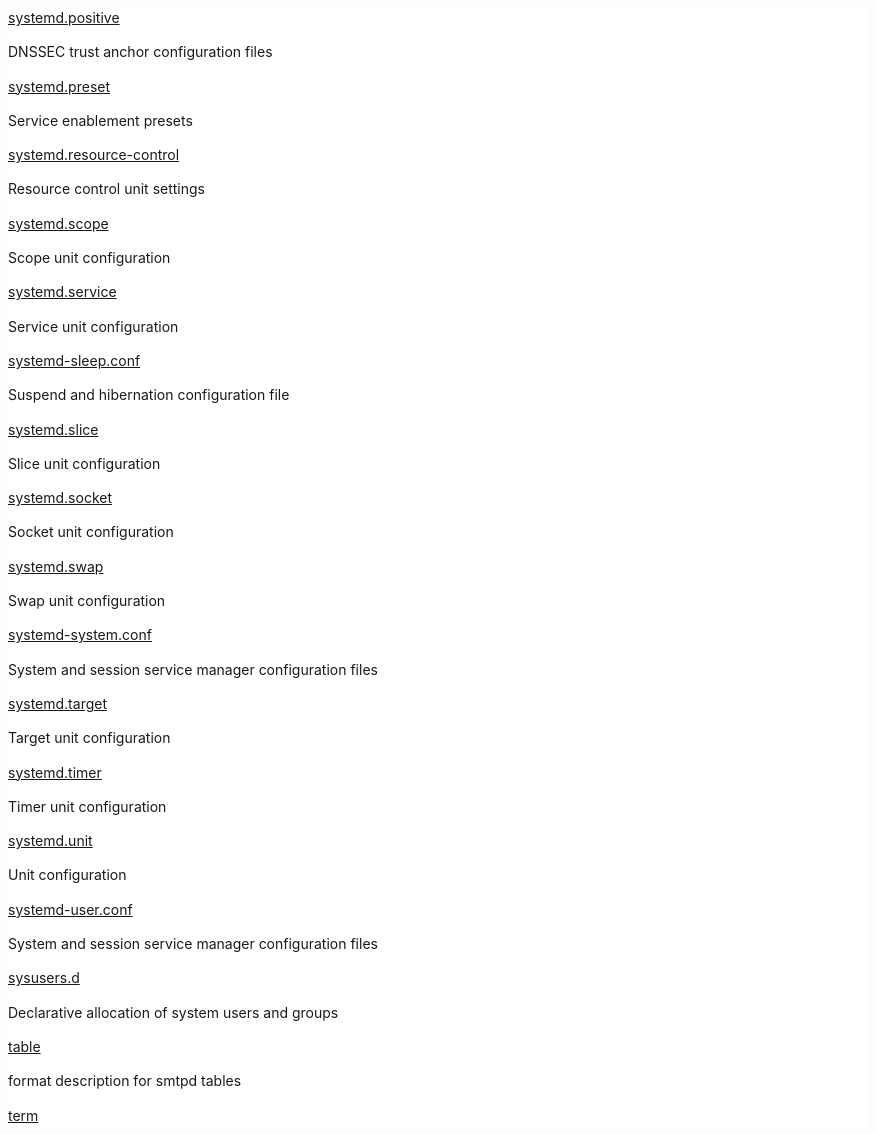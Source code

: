 [systemd.positive][276]

DNSSEC trust anchor configuration files

[systemd.preset][277]

Service enablement presets

[systemd.resource-control][278]

Resource control unit settings

[systemd.scope][279]

Scope unit configuration

[systemd.service][280]

Service unit configuration

[systemd-sleep.conf][281]

Suspend and hibernation configuration file

[systemd.slice][282]

Slice unit configuration

[systemd.socket][283]

Socket unit configuration

[systemd.swap][284]

Swap unit configuration

[systemd-system.conf][285]

System and session service manager configuration files

[systemd.target][286]

Target unit configuration

[systemd.timer][287]

Timer unit configuration

[systemd.unit][288]

Unit configuration

[systemd-user.conf][289]

System and session service manager configuration files

[sysusers.d][290]

Declarative allocation of system users and groups

[table][291]

format description for smtpd tables

[term][292]


[1]: https://dashdash.io/5/crontab
[2]: https://dashdash.io/5/resolv.conf
[3]: https://dashdash.io/5/sshd_config
[4]: https://dashdash.io/5/wpa_supplicant.conf
[5]: https://dashdash.io/5/syslog.conf
[6]: https://dashdash.io/5/access.conf
[7]: https://dashdash.io/5/acl
[8]: https://dashdash.io/5/adjtime_config
[9]: https://dashdash.io/5/aliases
[10]: https://dashdash.io/5/anacrontab
[11]: https://dashdash.io/5/apt_preferences
[12]: https://dashdash.io/5/auditd.conf
[13]: https://dashdash.io/5/auditd-plugins
[14]: https://dashdash.io/5/ausearch-expression
[15]: https://dashdash.io/5/autofs
[16]: https://dashdash.io/5/autofs.conf
[17]: https://dashdash.io/5/autofs_ldap_auth.conf
[18]: https://dashdash.io/5/auto.master
[19]: https://dashdash.io/5/binfmt.d
[20]: https://dashdash.io/5/bootchart.conf
[21]: https://dashdash.io/5/bootchart.conf.d
[22]: https://dashdash.io/5/charmap
[23]: https://dashdash.io/5/classes.conf
[24]: https://dashdash.io/5/client.conf
[25]: https://dashdash.io/5/config
[26]: https://dashdash.io/5/core
[27]: https://dashdash.io/5/coredump.conf
[28]: https://dashdash.io/5/coredump.conf.d
[29]: https://dashdash.io/5/crontab
[30]: https://dashdash.io/5/cupsd.conf
[31]: https://dashdash.io/5/cupsd-logs
[32]: https://dashdash.io/5/cups-files.conf
[33]: https://dashdash.io/5/cups-snmp.conf
[34]: https://dashdash.io/5/customizable_types
[35]: https://dashdash.io/5/deb
[36]: https://dashdash.io/5/deb822
[37]: https://dashdash.io/5/deb-buildinfo
[38]: https://dashdash.io/5/deb-changelog
[39]: https://dashdash.io/5/deb-changes
[40]: https://dashdash.io/5/deb-conffiles
[41]: https://dashdash.io/5/deb-control
[42]: https://dashdash.io/5/deb-extra-override
[43]: https://dashdash.io/5/deb-old
[44]: https://dashdash.io/5/deb-origin
[45]: https://dashdash.io/5/deb-override
[46]: https://dashdash.io/5/deb-postinst
[47]: https://dashdash.io/5/deb-postrm
[48]: https://dashdash.io/5/deb-preinst
[49]: https://dashdash.io/5/deb-prerm
[50]: https://dashdash.io/5/deb-shlibs
[51]: https://dashdash.io/5/deb-split
[52]: https://dashdash.io/5/deb-src-control
[53]: https://dashdash.io/5/deb-src-files
[54]: https://dashdash.io/5/deb-src-rules
[55]: https://dashdash.io/5/deb-substvars
[56]: https://dashdash.io/5/deb-symbols
[57]: https://dashdash.io/5/deb-triggers
[58]: https://dashdash.io/5/default_contexts
[59]: https://dashdash.io/5/default_type
[60]: https://dashdash.io/5/depmod.d
[61]: https://dashdash.io/5/dir_colors
[62]: https://dashdash.io/5/dnssec-trust-anchors.d
[63]: https://dashdash.io/5/dpkg.cfg
[64]: https://dashdash.io/5/dracut.conf
[65]: https://dashdash.io/5/dsc
[66]: https://dashdash.io/5/dselect.cfg
[67]: https://dashdash.io/5/e2fsck.conf
[68]: https://dashdash.io/5/elf
[69]: https://dashdash.io/5/environment
[70]: https://dashdash.io/5/environment.d
[71]: https://dashdash.io/5/ethers
[72]: https://dashdash.io/5/exports
[73]: https://dashdash.io/5/ext2
[74]: https://dashdash.io/5/ext3
[75]: https://dashdash.io/5/ext4
[76]: https://dashdash.io/5/failsafe_context
[77]: https://dashdash.io/5/file_contexts
[78]: https://dashdash.io/5/file_contexts.homedirs
[79]: https://dashdash.io/5/file_contexts.local
[80]: https://dashdash.io/5/file_contexts.subs
[81]: https://dashdash.io/5/file_contexts.subs_dist
[82]: https://dashdash.io/5/filesystems
[83]: https://dashdash.io/5/firejail-login
[84]: https://dashdash.io/5/firejail-profile
[85]: https://dashdash.io/5/firejail-users
[86]: https://dashdash.io/5/forward
[87]: https://dashdash.io/5/fs
[88]: https://dashdash.io/5/fstab
[89]: https://dashdash.io/5/ftpusers
[90]: https://dashdash.io/5/gai.conf
[91]: https://dashdash.io/5/gdbinit
[92]: https://dashdash.io/5/gitattributes
[93]: https://dashdash.io/5/githooks
[94]: https://dashdash.io/5/gitignore
[95]: https://dashdash.io/5/gitmodules
[96]: https://dashdash.io/5/gitrepository-layout
[97]: https://dashdash.io/5/gitweb.conf
[98]: https://dashdash.io/5/groff_font
[99]: https://dashdash.io/5/groff_out
[100]: https://dashdash.io/5/groff_tmac
[101]: https://dashdash.io/5/group
[102]: https://dashdash.io/5/group.conf
[103]: https://dashdash.io/5/gshadow
[104]: https://dashdash.io/5/hgignore
[105]: https://dashdash.io/5/hgrc
[106]: https://dashdash.io/5/host.conf
[107]: https://dashdash.io/5/hosts
[108]: https://dashdash.io/5/hosts.equiv
[109]: https://dashdash.io/5/ipptoolfile
[110]: https://dashdash.io/5/issue
[111]: https://dashdash.io/5/journald.conf
[112]: https://dashdash.io/5/journald.conf.d
[113]: https://dashdash.io/5/keymaps
[114]: https://dashdash.io/5/ldap.conf
[115]: https://dashdash.io/5/ldif
[116]: https://dashdash.io/5/libaudit.conf
[117]: https://dashdash.io/5/limits.conf
[118]: https://dashdash.io/5/lj4_font
[119]: https://dashdash.io/5/locale.conf
[120]: https://dashdash.io/5/LOGARCHIVE
[121]: https://dashdash.io/5/logind.conf
[122]: https://dashdash.io/5/logind.conf.d
[123]: https://dashdash.io/5/login.defs
[124]: https://dashdash.io/5/logrotate.conf
[125]: https://dashdash.io/5/ltrace.conf
[126]: https://dashdash.io/5/lvm.conf
[127]: https://dashdash.io/5/lxc.conf
[128]: https://dashdash.io/5/lxc.container.conf
[129]: https://dashdash.io/5/lxc.system.conf
[130]: https://dashdash.io/5/lxc-usernet
[131]: https://dashdash.io/5/machine-id
[132]: https://dashdash.io/5/machine-info
[133]: https://dashdash.io/5/mailto.conf
[134]: https://dashdash.io/5/mdadm.conf
[135]: https://dashdash.io/5/media
[136]: https://dashdash.io/5/mime.convs
[137]: https://dashdash.io/5/mime.types
[138]: https://dashdash.io/5/mke2fs.conf
[139]: https://dashdash.io/5/mmv
[140]: https://dashdash.io/5/modprobe.d
[141]: https://dashdash.io/5/modules.dep
[142]: https://dashdash.io/5/modules.dep.bin
[143]: https://dashdash.io/5/modules-load.d
[144]: https://dashdash.io/5/moduli
[145]: https://dashdash.io/5/motd
[146]: https://dashdash.io/5/namespace.conf
[147]: https://dashdash.io/5/networkd.conf
[148]: https://dashdash.io/5/networkd.conf.d
[149]: https://dashdash.io/5/networks
[150]: https://dashdash.io/5/nfs
[151]: https://dashdash.io/5/nfs4_acl
[152]: https://dashdash.io/5/nfs.conf
[153]: https://dashdash.io/5/nfsmount.conf
[154]: https://dashdash.io/5/nologin
[155]: https://dashdash.io/5/nscd.conf
[156]: https://dashdash.io/5/nss
[157]: https://dashdash.io/5/nsswitch.conf
[158]: https://dashdash.io/5/numa_maps
[159]: https://dashdash.io/5/os-release
[160]: https://dashdash.io/5/ovn-nb
[161]: https://dashdash.io/5/ovn-sb
[162]: https://dashdash.io/5/ovs-vswitchd.conf.db
[163]: https://dashdash.io/5/pam.conf
[164]: https://dashdash.io/5/pam.d
[165]: https://dashdash.io/5/pam_env.conf
[166]: https://dashdash.io/5/pcp-atoprc
[167]: https://dashdash.io/5/pcp.conf
[168]: https://dashdash.io/5/pcp.env
[169]: https://dashdash.io/5/perfevent.conf
[170]: https://dashdash.io/5/pmns
[171]: https://dashdash.io/5/pmrep.conf
[172]: https://dashdash.io/5/ppdcfile
[173]: https://dashdash.io/5/printers.conf
[174]: https://dashdash.io/5/proc
[175]: https://dashdash.io/5/procfs
[176]: https://dashdash.io/5/projects
[177]: https://dashdash.io/5/projid
[178]: https://dashdash.io/5/protocols
[179]: https://dashdash.io/5/quotagrpadmins
[180]: https://dashdash.io/5/quotatab
[181]: https://dashdash.io/5/removable_context
[182]: https://dashdash.io/5/repertoiremap
[183]: https://dashdash.io/5/request-key.conf
[184]: https://dashdash.io/5/resolv.conf
[185]: https://dashdash.io/5/resolved.conf
[186]: https://dashdash.io/5/resolved.conf.d
[187]: https://dashdash.io/5/rsyncd.conf
[188]: https://dashdash.io/5/rsyslog.conf
[189]: https://dashdash.io/5/sandbox
[190]: https://dashdash.io/5/scr_dump
[191]: https://dashdash.io/5/secolor.conf
[192]: https://dashdash.io/5/securetty
[193]: https://dashdash.io/5/securetty_types
[194]: https://dashdash.io/5/selabel_db
[195]: https://dashdash.io/5/selabel_file
[196]: https://dashdash.io/5/selabel_media
[197]: https://dashdash.io/5/selabel_x
[198]: https://dashdash.io/5/selinux_config
[199]: https://dashdash.io/5/semanage.conf
[200]: https://dashdash.io/5/sepermit.conf
[201]: https://dashdash.io/5/sepgsql_contexts
[202]: https://dashdash.io/5/services
[203]: https://dashdash.io/5/service_seusers
[204]: https://dashdash.io/5/sestatus.conf
[205]: https://dashdash.io/5/seusers
[206]: https://dashdash.io/5/shells
[207]: https://dashdash.io/5/slabinfo
[208]: https://dashdash.io/5/slapd.access
[209]: https://dashdash.io/5/slapd.backends
[210]: https://dashdash.io/5/slapd.conf
[211]: https://dashdash.io/5/slapd-config
[212]: https://dashdash.io/5/slapd-dnssrv
[213]: https://dashdash.io/5/slapd-ldap
[214]: https://dashdash.io/5/slapd-ldif
[215]: https://dashdash.io/5/slapd-mdb
[216]: https://dashdash.io/5/slapd-meta
[217]: https://dashdash.io/5/slapd-monitor
[218]: https://dashdash.io/5/slapd-ndb
[219]: https://dashdash.io/5/slapd-null
[220]: https://dashdash.io/5/slapd.overlays
[221]: https://dashdash.io/5/slapd-passwd
[222]: https://dashdash.io/5/slapd-perl
[223]: https://dashdash.io/5/slapd.plugin
[224]: https://dashdash.io/5/slapd-relay
[225]: https://dashdash.io/5/slapd-shell
[226]: https://dashdash.io/5/slapd-sock
[227]: https://dashdash.io/5/slapd-sql
[228]: https://dashdash.io/5/slapo-accesslog
[229]: https://dashdash.io/5/slapo-auditlog
[230]: https://dashdash.io/5/slapo-chain
[231]: https://dashdash.io/5/slapo-collect
[232]: https://dashdash.io/5/slapo-constraint
[233]: https://dashdash.io/5/slapo-dds
[234]: https://dashdash.io/5/slapo-dyngroup
[235]: https://dashdash.io/5/slapo-dynlist
[236]: https://dashdash.io/5/slapo-memberof
[237]: https://dashdash.io/5/slapo-pbind
[238]: https://dashdash.io/5/slapo-pcache
[239]: https://dashdash.io/5/slapo-ppolicy
[240]: https://dashdash.io/5/slapo-refint
[241]: https://dashdash.io/5/slapo-retcode
[242]: https://dashdash.io/5/slapo-rwm
[243]: https://dashdash.io/5/slapo-sock
[244]: https://dashdash.io/5/slapo-sssvlv
[245]: https://dashdash.io/5/slapo-syncprov
[246]: https://dashdash.io/5/slapo-translucent
[247]: https://dashdash.io/5/slapo-unique
[248]: https://dashdash.io/5/slapo-valsort
[249]: https://dashdash.io/5/sleep.conf.d
[250]: https://dashdash.io/5/smtpd.conf
[251]: https://dashdash.io/5/snmp.conf
[252]: https://dashdash.io/5/sources.list
[253]: https://dashdash.io/5/srp_daemon_port@.service
[254]: https://dashdash.io/5/srp_daemon.service
[255]: https://dashdash.io/5/ssh_config
[256]: https://dashdash.io/5/sshd_config
[257]: https://dashdash.io/5/subgid
[258]: https://dashdash.io/5/subscriptions.conf
[259]: https://dashdash.io/5/subuid
[260]: https://dashdash.io/5/sysctl.conf
[261]: https://dashdash.io/5/sysctl.d
[262]: https://dashdash.io/5/syslog.conf
[263]: https://dashdash.io/5/sysstat
[264]: https://dashdash.io/5/system.conf.d
[265]: https://dashdash.io/5/systemd.automount
[266]: https://dashdash.io/5/systemd.device
[267]: https://dashdash.io/5/systemd.exec
[268]: https://dashdash.io/5/systemd.kill
[269]: https://dashdash.io/5/systemd.link
[270]: https://dashdash.io/5/systemd.mount
[271]: https://dashdash.io/5/systemd.negative
[272]: https://dashdash.io/5/systemd.netdev
[273]: https://dashdash.io/5/systemd.network
[274]: https://dashdash.io/5/systemd.nspawn
[275]: https://dashdash.io/5/systemd.path
[276]: https://dashdash.io/5/systemd.positive
[277]: https://dashdash.io/5/systemd.preset
[278]: https://dashdash.io/5/systemd.resource-control
[279]: https://dashdash.io/5/systemd.scope
[280]: https://dashdash.io/5/systemd.service
[281]: https://dashdash.io/5/systemd-sleep.conf
[282]: https://dashdash.io/5/systemd.slice
[283]: https://dashdash.io/5/systemd.socket
[284]: https://dashdash.io/5/systemd.swap
[285]: https://dashdash.io/5/systemd-system.conf
[286]: https://dashdash.io/5/systemd.target
[287]: https://dashdash.io/5/systemd.timer
[288]: https://dashdash.io/5/systemd.unit
[289]: https://dashdash.io/5/systemd-user.conf
[290]: https://dashdash.io/5/sysusers.d
[291]: https://dashdash.io/5/table
[292]: https://dashdash.io/5/term
[293]: https://dashdash.io/5/termcap
[294]: https://dashdash.io/5/terminal-colors.d
[295]: https://dashdash.io/5/terminfo
[296]: https://dashdash.io/5/time.conf
[297]: https://dashdash.io/5/timesyncd.conf
[298]: https://dashdash.io/5/timesyncd.conf.d
[299]: https://dashdash.io/5/tmpfiles.d
[300]: https://dashdash.io/5/tmpfs
[301]: https://dashdash.io/5/trace-cmd.dat
[302]: https://dashdash.io/5/ttytype
[303]: https://dashdash.io/5/tzfile
[304]: https://dashdash.io/5/udev.conf
[305]: https://dashdash.io/5/user_caps
[306]: https://dashdash.io/5/user.conf.d
[307]: https://dashdash.io/5/user_contexts
[308]: https://dashdash.io/5/utmp
[309]: https://dashdash.io/5/utmpx
[310]: https://dashdash.io/5/vconsole.conf
[311]: https://dashdash.io/5/virtual_domain_context
[312]: https://dashdash.io/5/virtual_image_context
[313]: https://dashdash.io/5/vtep
[314]: https://dashdash.io/5/warnquota.conf
[315]: https://dashdash.io/5/wpa_supplicant.conf
[316]: https://dashdash.io/5/wtmp
[317]: https://dashdash.io/5/x_contexts
[318]: https://dashdash.io/5/xfs
[319]: https://dashdash.io/5/yum.conf
[320]: https://dashdash.io/5/yum-updatesd.conf
[321]: https://dashdash.io/5/yum-versionlock.conf
[322]: https://dashdash.io/5/zos-remote.conf